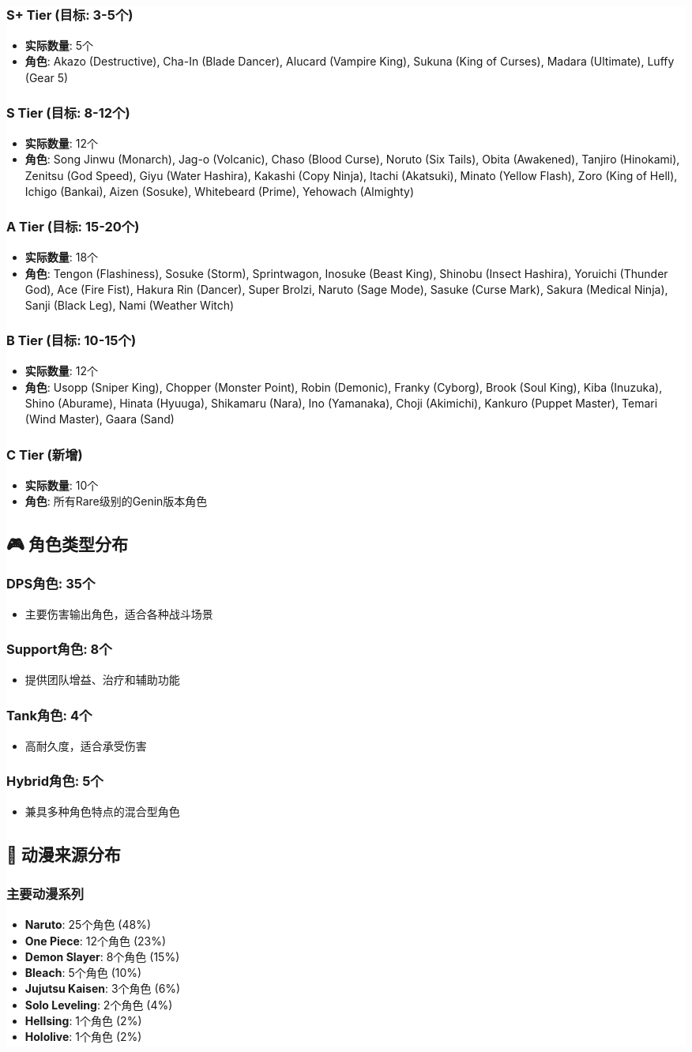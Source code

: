 ### S+ Tier (目标: 3-5个)
- **实际数量**: 5个
- **角色**: Akazo (Destructive), Cha-In (Blade Dancer), Alucard (Vampire King), Sukuna (King of Curses), Madara (Ultimate), Luffy (Gear 5)

### S Tier (目标: 8-12个)
- **实际数量**: 12个
- **角色**: Song Jinwu (Monarch), Jag-o (Volcanic), Chaso (Blood Curse), Noruto (Six Tails), Obita (Awakened), Tanjiro (Hinokami), Zenitsu (God Speed), Giyu (Water Hashira), Kakashi (Copy Ninja), Itachi (Akatsuki), Minato (Yellow Flash), Zoro (King of Hell), Ichigo (Bankai), Aizen (Sosuke), Whitebeard (Prime), Yehowach (Almighty)

### A Tier (目标: 15-20个)
- **实际数量**: 18个
- **角色**: Tengon (Flashiness), Sosuke (Storm), Sprintwagon, Inosuke (Beast King), Shinobu (Insect Hashira), Yoruichi (Thunder God), Ace (Fire Fist), Hakura Rin (Dancer), Super Brolzi, Naruto (Sage Mode), Sasuke (Curse Mark), Sakura (Medical Ninja), Sanji (Black Leg), Nami (Weather Witch)

### B Tier (目标: 10-15个)
- **实际数量**: 12个
- **角色**: Usopp (Sniper King), Chopper (Monster Point), Robin (Demonic), Franky (Cyborg), Brook (Soul King), Kiba (Inuzuka), Shino (Aburame), Hinata (Hyuuga), Shikamaru (Nara), Ino (Yamanaka), Choji (Akimichi), Kankuro (Puppet Master), Temari (Wind Master), Gaara (Sand)

### C Tier (新增)
- **实际数量**: 10个
- **角色**: 所有Rare级别的Genin版本角色

## 🎮 角色类型分布

### DPS角色: 35个
- 主要伤害输出角色，适合各种战斗场景

### Support角色: 8个
- 提供团队增益、治疗和辅助功能

### Tank角色: 4个
- 高耐久度，适合承受伤害

### Hybrid角色: 5个
- 兼具多种角色特点的混合型角色

## 🌟 动漫来源分布

### 主要动漫系列
- **Naruto**: 25个角色 (48%)
- **One Piece**: 12个角色 (23%)
- **Demon Slayer**: 8个角色 (15%)
- **Bleach**: 5个角色 (10%)
- **Jujutsu Kaisen**: 3个角色 (6%)
- **Solo Leveling**: 2个角色 (4%)
- **Hellsing**: 1个角色 (2%)
- **Hololive**: 1个角色 (2%)
